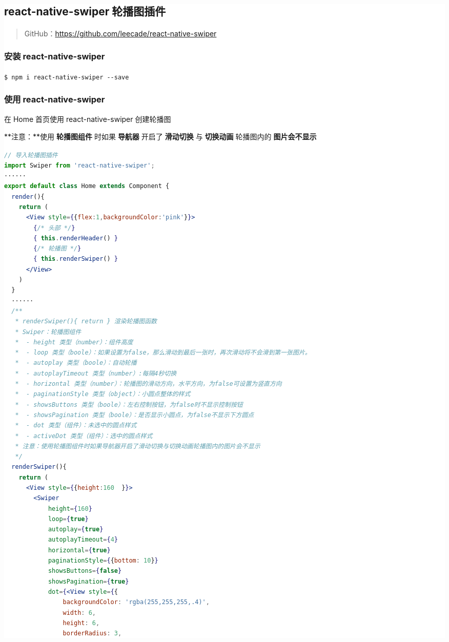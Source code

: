 

## react-native-swiper 轮播图插件

> GitHub：https://github.com/leecade/react-native-swiper

### 安装 react-native-swiper

```
$ npm i react-native-swiper --save
```

### 使用 react-native-swiper

在 Home 首页使用 react-native-swiper 创建轮播图

**注意：**使用 **轮播图组件** 时如果 **导航器** 开启了 **滑动切换** 与 **切换动画** 轮播图内的 **图片会不显示**

```jsx
// 导入轮播图插件
import Swiper from 'react-native-swiper';
······
export default class Home extends Component {
  render(){
    return (
      <View style={{flex:1,backgroundColor:'pink'}}>
        {/* 头部 */}
        { this.renderHeader() }
        {/* 轮播图 */}
        { this.renderSwiper() }
      </View>
    )
  }
  ······
  /**
   * renderSwiper(){ return } 渲染轮播图函数
   * Swiper：轮播图组件
   *  - height 类型（number）：组件高度
   *  - loop 类型（boole）：如果设置为false，那么滑动到最后一张时，再次滑动将不会滑到第一张图片。
   *  - autoplay 类型（boole）：自动轮播
   *  - autoplayTimeout 类型（number）:每隔4秒切换
   *  - horizontal 类型（number）：轮播图的滑动方向，水平方向，为false可设置为竖直方向
   *  - paginationStyle 类型（object）：小圆点整体的样式
   *  - showsButtons 类型（boole）：左右控制按钮，为false时不显示控制按钮
   *  - showsPagination 类型（boole）：是否显示小圆点，为false不显示下方圆点
   *  - dot 类型（组件）：未选中的圆点样式
   *  - activeDot 类型（组件）：选中的圆点样式
   * 注意：使用轮播图组件时如果导航器开启了滑动切换与切换动画轮播图内的图片会不显示
   */
  renderSwiper(){
    return (
      <View style={{height:160  }}>
        <Swiper
            height={160}
            loop={true}
            autoplay={true}
            autoplayTimeout={4}
            horizontal={true}
            paginationStyle={{bottom: 10}}
            showsButtons={false}
            showsPagination={true}
            dot={<View style={{
                backgroundColor: 'rgba(255,255,255,.4)',
                width: 6,
                height: 6,
                borderRadius: 3,
```